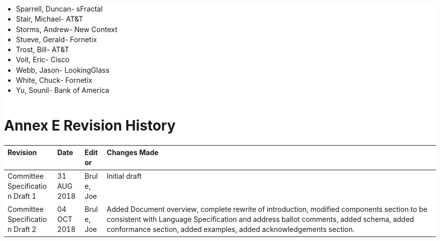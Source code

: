 * Sparrell, Duncan- sFractal 
* Stair, Michael- AT&T 
* Storms, Andrew- New Context 
* Stueve, Gerald- Fornetix 
* Trost, Bill- AT&T 
* Voit, Eric- Cisco 
* Webb, Jason- LookingGlass 
* White, Chuck- Fornetix 
* Yu, Sounil- Bank of America 

# Annex E Revision History
| Revision | Date | Editor | Changes Made |
| :--- | :--- | :--- | :--- |
| Committee Specification Draft 1 | 31 AUG 2018 | Brule, Joe | Initial draft |
| Committee Specification Draft 2 | 04 OCT 2018 | Brule, Joe | Added Document overview, complete rewrite of introduction, modified components section to be consistent with Language Specification and address ballot comments, added schema, added conformance section, added examples, added acknowledgements section.   |

